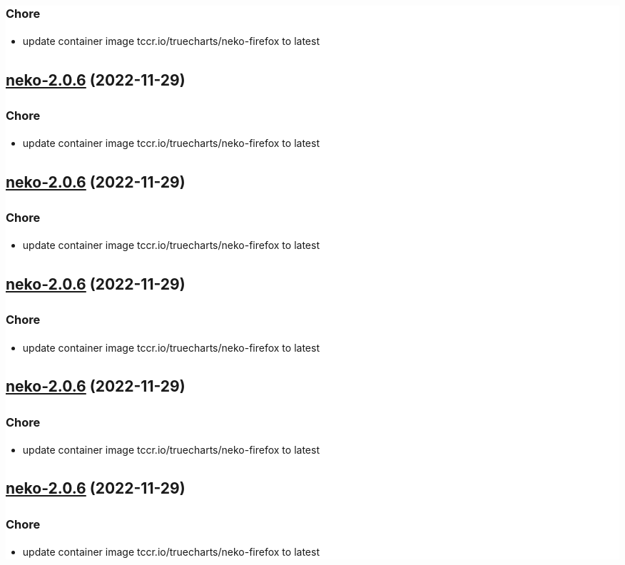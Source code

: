 ### Chore

- update container image tccr.io/truecharts/neko-firefox to latest
  
  


## [neko-2.0.6](https://github.com/truecharts/charts/compare/neko-2.0.5...neko-2.0.6) (2022-11-29)

### Chore

- update container image tccr.io/truecharts/neko-firefox to latest
  
  


## [neko-2.0.6](https://github.com/truecharts/charts/compare/neko-2.0.5...neko-2.0.6) (2022-11-29)

### Chore

- update container image tccr.io/truecharts/neko-firefox to latest
  
  


## [neko-2.0.6](https://github.com/truecharts/charts/compare/neko-2.0.5...neko-2.0.6) (2022-11-29)

### Chore

- update container image tccr.io/truecharts/neko-firefox to latest
  
  


## [neko-2.0.6](https://github.com/truecharts/charts/compare/neko-2.0.5...neko-2.0.6) (2022-11-29)

### Chore

- update container image tccr.io/truecharts/neko-firefox to latest
  
  


## [neko-2.0.6](https://github.com/truecharts/charts/compare/neko-2.0.5...neko-2.0.6) (2022-11-29)

### Chore

- update container image tccr.io/truecharts/neko-firefox to latest
  
  

